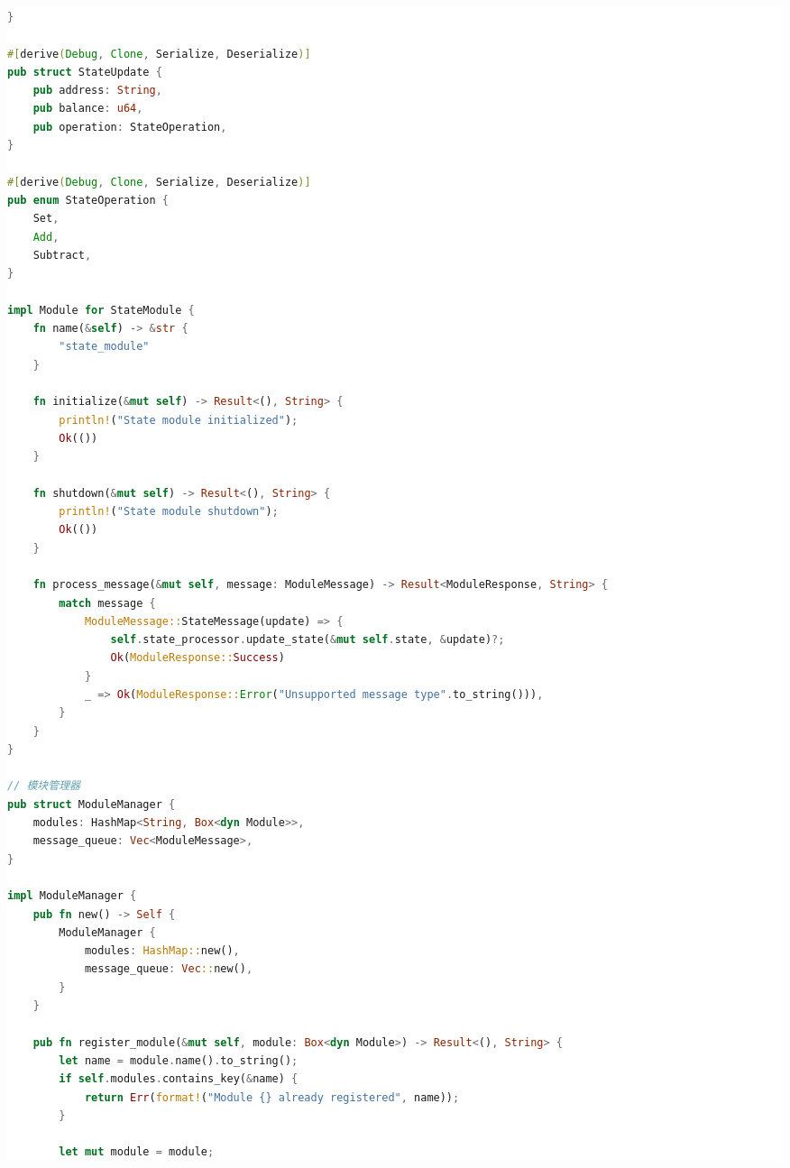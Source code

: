 ```rust
}

#[derive(Debug, Clone, Serialize, Deserialize)]
pub struct StateUpdate {
    pub address: String,
    pub balance: u64,
    pub operation: StateOperation,
}

#[derive(Debug, Clone, Serialize, Deserialize)]
pub enum StateOperation {
    Set,
    Add,
    Subtract,
}

impl Module for StateModule {
    fn name(&self) -> &str {
        "state_module"
    }
    
    fn initialize(&mut self) -> Result<(), String> {
        println!("State module initialized");
        Ok(())
    }
    
    fn shutdown(&mut self) -> Result<(), String> {
        println!("State module shutdown");
        Ok(())
    }
    
    fn process_message(&mut self, message: ModuleMessage) -> Result<ModuleResponse, String> {
        match message {
            ModuleMessage::StateMessage(update) => {
                self.state_processor.update_state(&mut self.state, &update)?;
                Ok(ModuleResponse::Success)
            }
            _ => Ok(ModuleResponse::Error("Unsupported message type".to_string())),
        }
    }
}

// 模块管理器
pub struct ModuleManager {
    modules: HashMap<String, Box<dyn Module>>,
    message_queue: Vec<ModuleMessage>,
}

impl ModuleManager {
    pub fn new() -> Self {
        ModuleManager {
            modules: HashMap::new(),
            message_queue: Vec::new(),
        }
    }
    
    pub fn register_module(&mut self, module: Box<dyn Module>) -> Result<(), String> {
        let name = module.name().to_string();
        if self.modules.contains_key(&name) {
            return Err(format!("Module {} already registered", name));
        }
        
        let mut module = module;
```